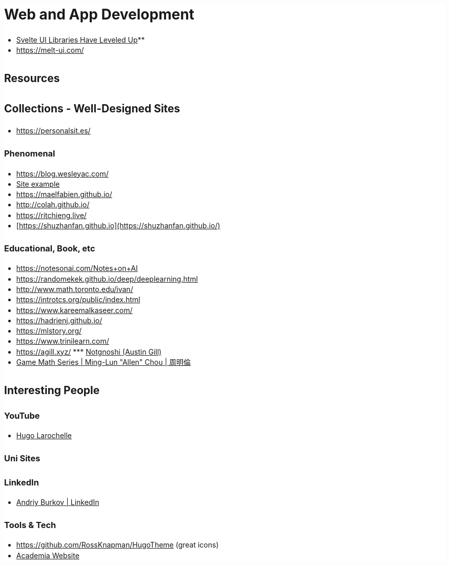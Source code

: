 # Web and App Development
* [Svelte UI Libraries Have Leveled Up](https://m.youtube.com/watch?v%3DjwRqiCv6Z9k)**
* https://melt-ui.com/


## Resources


## Collections - Well-Designed Sites
* https://personalsit.es/


### Phenomenal
* https://blog.wesleyac.com/
* [Site example](https://codeyarns.github.io/tech/2012-11-30-how-to-set-a-specific-chapter-or-section-number-in-latex.html)
* https://maelfabien.github.io/
* http://colah.github.io/
* https://ritchieng.live/ 
* [https://shuzhanfan.github.io](https://shuzhanfan.github.io/)


### Educational, Book, etc
* https://notesonai.com/Notes+on+AI
* https://randomekek.github.io/deep/deeplearning.html
* http://www.math.toronto.edu/ivan/ 
* https://introtcs.org/public/index.html 
* https://www.kareemalkaseer.com/
* https://hadrienj.github.io/ 
* https://mlstory.org/ 
* https://www.trinilearn.com/
* https://agill.xyz/ *** [Notgnoshi (Austin Gill)](https://github.com/Notgnoshi)
* [Game Math Series | Ming-Lun "Allen" Chou | 周明倫](http://allenchou.net/game-math-series/)


## Interesting People
### YouTube
* [Hugo Larochelle](https://www.youtube.com/user/hugolarochelle)


### Uni Sites


### LinkedIn
* [Andriy Burkov | LinkedIn](https://www.linkedin.com/today/author/andriyburkov?trk=pprof-feed)


### Tools & Tech
* https://github.com/RossKnapman/HugoTheme (great icons)
* [Academia Website](https://www.academia.edu/portfolio_creation)
